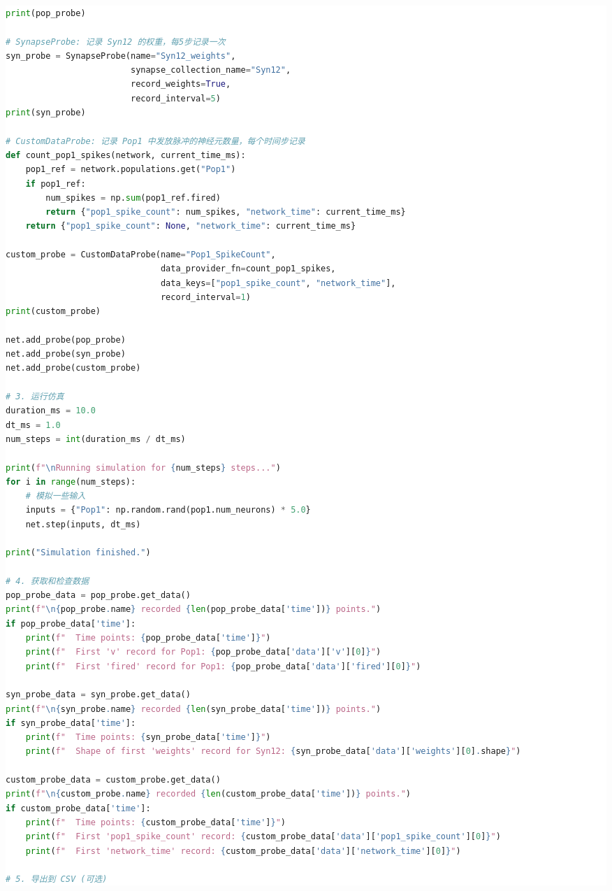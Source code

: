 ```python
print(pop_probe)

# SynapseProbe: 记录 Syn12 的权重，每5步记录一次
syn_probe = SynapseProbe(name="Syn12_weights", 
                         synapse_collection_name="Syn12", 
                         record_weights=True, 
                         record_interval=5)
print(syn_probe)

# CustomDataProbe: 记录 Pop1 中发放脉冲的神经元数量，每个时间步记录
def count_pop1_spikes(network, current_time_ms):
    pop1_ref = network.populations.get("Pop1")
    if pop1_ref:
        num_spikes = np.sum(pop1_ref.fired)
        return {"pop1_spike_count": num_spikes, "network_time": current_time_ms}
    return {"pop1_spike_count": None, "network_time": current_time_ms}

custom_probe = CustomDataProbe(name="Pop1_SpikeCount", 
                               data_provider_fn=count_pop1_spikes, 
                               data_keys=["pop1_spike_count", "network_time"], 
                               record_interval=1)
print(custom_probe)

net.add_probe(pop_probe)
net.add_probe(syn_probe)
net.add_probe(custom_probe)

# 3. 运行仿真
duration_ms = 10.0
dt_ms = 1.0
num_steps = int(duration_ms / dt_ms)

print(f"\nRunning simulation for {num_steps} steps...")
for i in range(num_steps):
    # 模拟一些输入
    inputs = {"Pop1": np.random.rand(pop1.num_neurons) * 5.0}
    net.step(inputs, dt_ms)

print("Simulation finished.")

# 4. 获取和检查数据
pop_probe_data = pop_probe.get_data()
print(f"\n{pop_probe.name} recorded {len(pop_probe_data['time'])} points.")
if pop_probe_data['time']:
    print(f"  Time points: {pop_probe_data['time']}")
    print(f"  First 'v' record for Pop1: {pop_probe_data['data']['v'][0]}")
    print(f"  First 'fired' record for Pop1: {pop_probe_data['data']['fired'][0]}")

syn_probe_data = syn_probe.get_data()
print(f"\n{syn_probe.name} recorded {len(syn_probe_data['time'])} points.")
if syn_probe_data['time']:
    print(f"  Time points: {syn_probe_data['time']}")
    print(f"  Shape of first 'weights' record for Syn12: {syn_probe_data['data']['weights'][0].shape}")

custom_probe_data = custom_probe.get_data()
print(f"\n{custom_probe.name} recorded {len(custom_probe_data['time'])} points.")
if custom_probe_data['time']:
    print(f"  Time points: {custom_probe_data['time']}")
    print(f"  First 'pop1_spike_count' record: {custom_probe_data['data']['pop1_spike_count'][0]}")
    print(f"  First 'network_time' record: {custom_probe_data['data']['network_time'][0]}")

# 5. 导出到 CSV (可选)
```